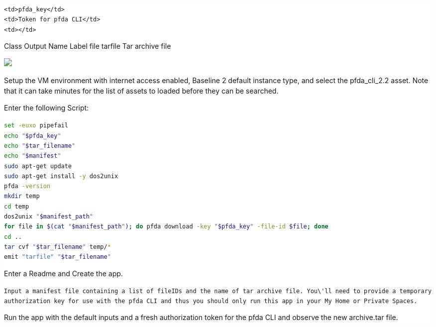     <td>pfda_key</td>
    <td>Token for pfda CLI</td>
    <td></td>
  </tr>
  <thead>
    <tr>
      <th>Class</th>
      <th>Output Name</th>
      <th>Label</th>
      <th></th>
    </tr>
  </thead>
  <tr>
    <td>file</td>
    <td>tarfile</td>
    <td>Tar archive file</td>
    <td></td>
  </tr>
</table>

![](https://pfda-production-static-files.s3.amazonaws.com/tuts/apps-media/image29.png)

Setup the VM environment with internet access enabled, Baseline 2
default instance type, and select the pfda_cli_2.2 asset. Note that it
can take minutes for the list of assets to loaded before they can be
searched.

Enter the following Script:

```bash
set -euxo pipefail
echo "$pfda_key"
echo "$tar_filename"
echo "$manifest"
sudo apt-get update
sudo apt-get install -y dos2unix
pfda -version
mkdir temp
cd temp
dos2unix "$manifest_path"
for file in $(cat "$manifest_path"); do pfda download -key "$pfda_key" -file-id $file; done
cd ..
tar cvf "$tar_filename" temp/*
emit "tarfile" "$tar_filename"
```

Enter a Readme and Create the app.
```
Input a manifest file containing a list of fileIDs and the name of tar archive file. You\'ll need to provide a temporary authorization key for use with the pfda CLI and thus you should only run this app in your My Home or Private Spaces.
```
Run the app with the default inputs and a fresh authorization token for
the pfda CLI and observe the new archive.tar file.
